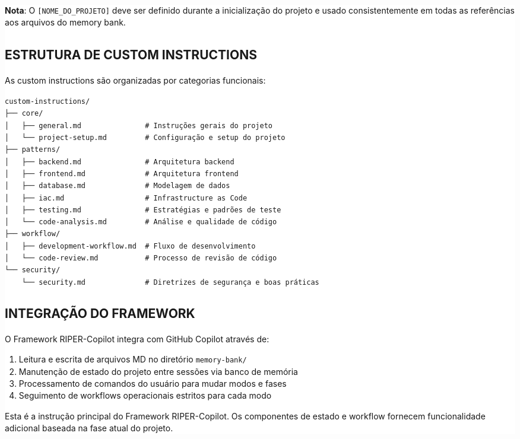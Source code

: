**Nota**: O `[NOME_DO_PROJETO]` deve ser definido durante a inicialização do projeto e usado consistentemente em todas as referências aos arquivos do memory bank.

## ESTRUTURA DE CUSTOM INSTRUCTIONS

As custom instructions são organizadas por categorias funcionais:

```
custom-instructions/
├── core/
│   ├── general.md               # Instruções gerais do projeto
│   └── project-setup.md         # Configuração e setup do projeto
├── patterns/
│   ├── backend.md               # Arquitetura backend
│   ├── frontend.md              # Arquitetura frontend
│   ├── database.md              # Modelagem de dados
│   ├── iac.md                   # Infrastructure as Code
│   ├── testing.md               # Estratégias e padrões de teste
│   └── code-analysis.md         # Análise e qualidade de código
├── workflow/
│   ├── development-workflow.md  # Fluxo de desenvolvimento
│   └── code-review.md           # Processo de revisão de código
└── security/
    └── security.md              # Diretrizes de segurança e boas práticas
```

## INTEGRAÇÃO DO FRAMEWORK

O Framework RIPER-Copilot integra com GitHub Copilot através de:

1. Leitura e escrita de arquivos MD no diretório `memory-bank/`
2. Manutenção de estado do projeto entre sessões via banco de memória
3. Processamento de comandos do usuário para mudar modos e fases
4. Seguimento de workflows operacionais estritos para cada modo

Esta é a instrução principal do Framework RIPER-Copilot. Os componentes de estado e workflow fornecem funcionalidade adicional baseada na fase atual do projeto.
